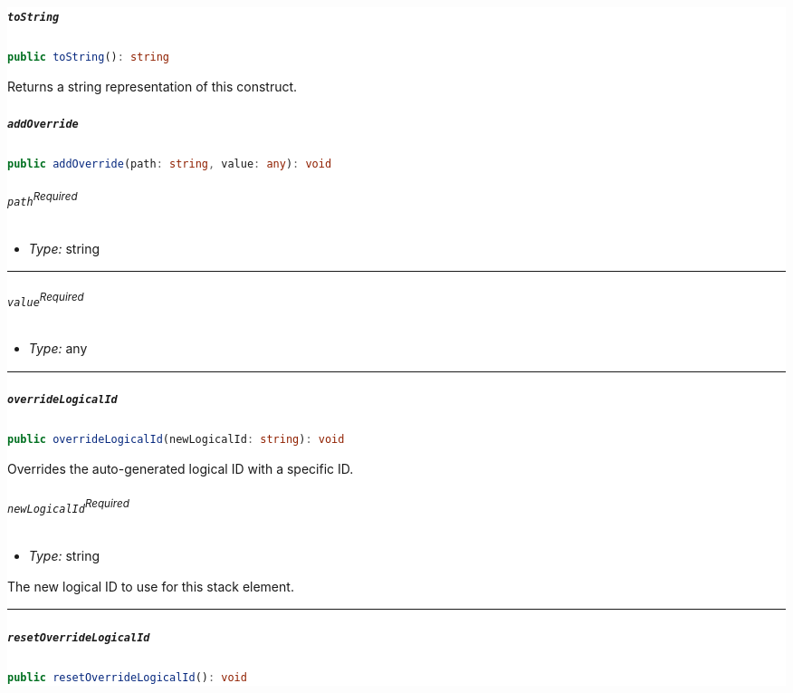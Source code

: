 
##### `toString` <a name="toString" id="@cdktf/provider-okta.authServerPolicy.AuthServerPolicy.toString"></a>

```typescript
public toString(): string
```

Returns a string representation of this construct.

##### `addOverride` <a name="addOverride" id="@cdktf/provider-okta.authServerPolicy.AuthServerPolicy.addOverride"></a>

```typescript
public addOverride(path: string, value: any): void
```

###### `path`<sup>Required</sup> <a name="path" id="@cdktf/provider-okta.authServerPolicy.AuthServerPolicy.addOverride.parameter.path"></a>

- *Type:* string

---

###### `value`<sup>Required</sup> <a name="value" id="@cdktf/provider-okta.authServerPolicy.AuthServerPolicy.addOverride.parameter.value"></a>

- *Type:* any

---

##### `overrideLogicalId` <a name="overrideLogicalId" id="@cdktf/provider-okta.authServerPolicy.AuthServerPolicy.overrideLogicalId"></a>

```typescript
public overrideLogicalId(newLogicalId: string): void
```

Overrides the auto-generated logical ID with a specific ID.

###### `newLogicalId`<sup>Required</sup> <a name="newLogicalId" id="@cdktf/provider-okta.authServerPolicy.AuthServerPolicy.overrideLogicalId.parameter.newLogicalId"></a>

- *Type:* string

The new logical ID to use for this stack element.

---

##### `resetOverrideLogicalId` <a name="resetOverrideLogicalId" id="@cdktf/provider-okta.authServerPolicy.AuthServerPolicy.resetOverrideLogicalId"></a>

```typescript
public resetOverrideLogicalId(): void
```
